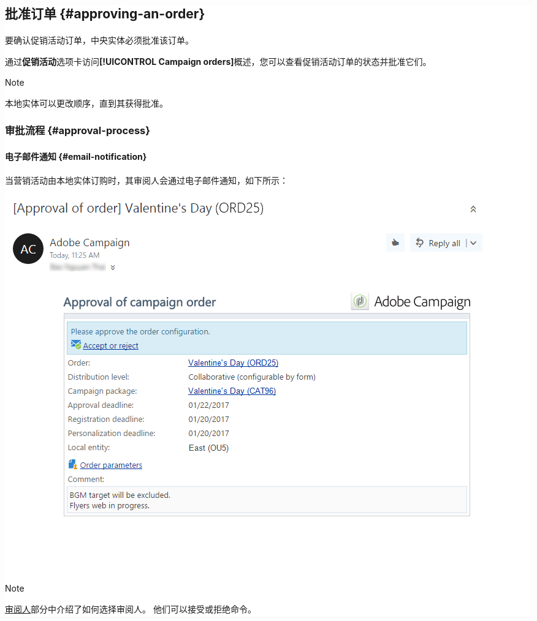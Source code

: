 ## 批准订单 {#approving-an-order}

要确认促销活动订单，中央实体必须批准该订单。

通过&#x200B;**促销活动**&#x200B;选项卡访问&#x200B;**[!UICONTROL Campaign orders]**&#x200B;概述，您可以查看促销活动订单的状态并批准它们。

>[!NOTE]
>
>本地实体可以更改顺序，直到其获得批准。

### 审批流程 {#approval-process}

#### 电子邮件通知 {#email-notification}

当营销活动由本地实体订购时，其审阅人会通过电子邮件通知，如下所示：

![](assets/mkg_dist_valid_notif_email.png)

>[!NOTE]
>
>[审阅人](#reviewers)部分中介绍了如何选择审阅人。 他们可以接受或拒绝命令。
